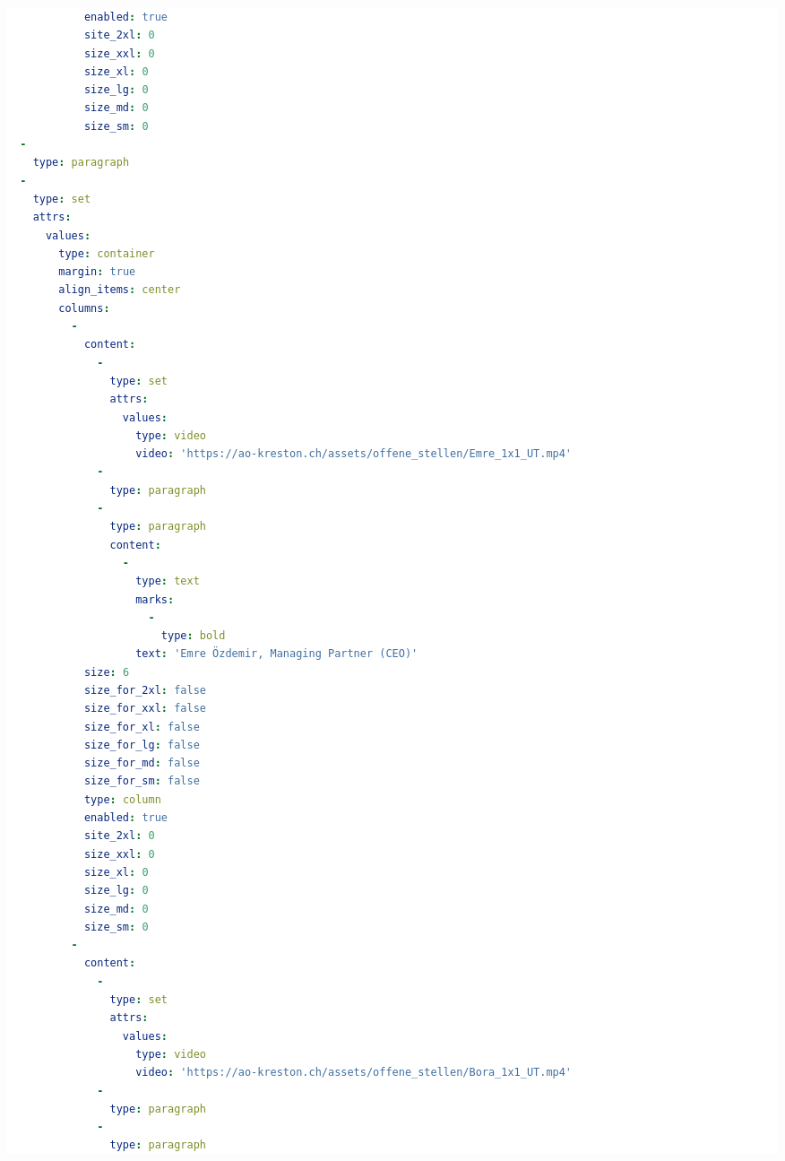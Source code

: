 ```yaml
            enabled: true
            site_2xl: 0
            size_xxl: 0
            size_xl: 0
            size_lg: 0
            size_md: 0
            size_sm: 0
  -
    type: paragraph
  -
    type: set
    attrs:
      values:
        type: container
        margin: true
        align_items: center
        columns:
          -
            content:
              -
                type: set
                attrs:
                  values:
                    type: video
                    video: 'https://ao-kreston.ch/assets/offene_stellen/Emre_1x1_UT.mp4'
              -
                type: paragraph
              -
                type: paragraph
                content:
                  -
                    type: text
                    marks:
                      -
                        type: bold
                    text: 'Emre Özdemir, Managing Partner (CEO)'
            size: 6
            size_for_2xl: false
            size_for_xxl: false
            size_for_xl: false
            size_for_lg: false
            size_for_md: false
            size_for_sm: false
            type: column
            enabled: true
            site_2xl: 0
            size_xxl: 0
            size_xl: 0
            size_lg: 0
            size_md: 0
            size_sm: 0
          -
            content:
              -
                type: set
                attrs:
                  values:
                    type: video
                    video: 'https://ao-kreston.ch/assets/offene_stellen/Bora_1x1_UT.mp4'
              -
                type: paragraph
              -
                type: paragraph
```